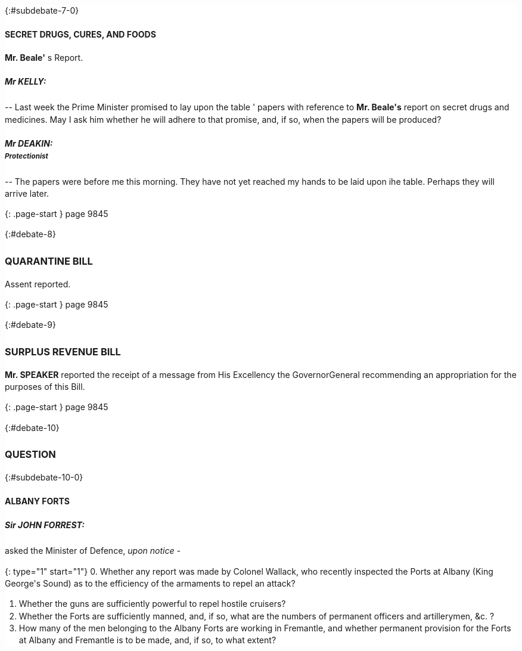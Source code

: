 {:#subdebate-7-0}
#### SECRET DRUGS, CURES, AND FOODS


 **Mr. Beale'** s Report. 

##### Mr KELLY:

-- Last week the Prime Minister promised to lay upon the table ' papers with reference to  **Mr. Beale's**  report on secret drugs and medicines. May I ask him whether he will adhere to that promise, and, if so, when the papers will be produced? 

##### Mr DEAKIN:<br><small class="text-muted">Protectionist</small>

-- The papers were before me this morning. They have not yet reached my hands to be laid upon ihe table. Perhaps they will arrive later. 

{: .page-start }
page 9845

{:#debate-8}
### QUARANTINE BILL

Assent reported. 

{: .page-start }
page 9845

{:#debate-9}
### SURPLUS REVENUE BILL


 **Mr. SPEAKER** reported the receipt of a message from  His Excellency  the GovernorGeneral recommending an appropriation for the purposes of this Bill. 

{: .page-start }
page 9845

{:#debate-10}
### QUESTION

{:#subdebate-10-0}
#### ALBANY FORTS

##### Sir JOHN FORREST:

asked the Minister of Defence,  *upon notice -* 

{: type="1" start="1"}
0. Whether any report was made by Colonel Wallack, who recently inspected the Ports at Albany (King George's Sound) as to the efficiency of the armaments to repel an attack? 
1. Whether the guns are sufficiently powerful to repel hostile cruisers? 
2. Whether the Forts are sufficiently manned, and, if so, what are the numbers of permanent officers and artillerymen, &amp;c. ? 
3. How many of the men belonging to the Albany Forts are working in Fremantle, and whether permanent provision for the Forts at Albany and Fremantle is to be made, and, if so, to what extent? 
